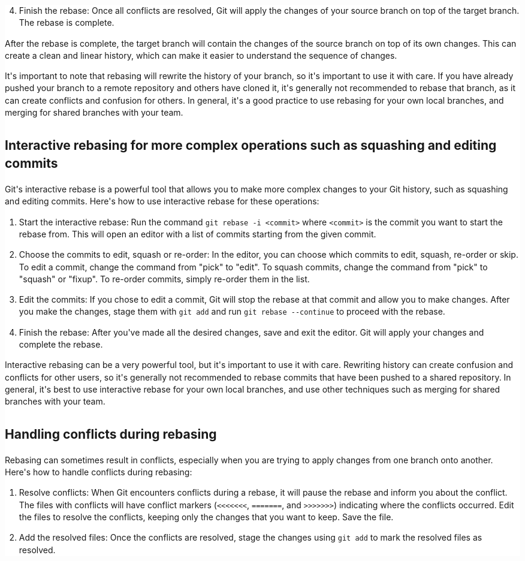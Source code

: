 4. Finish the rebase: Once all conflicts are resolved, Git will apply the changes of your source branch on top of the target branch. The rebase is complete.

After the rebase is complete, the target branch will contain the changes of the source branch on top of its own changes. This can create a clean and linear history, which can make it easier to understand the sequence of changes.

It's important to note that rebasing will rewrite the history of your branch, so it's important to use it with care. If you have already pushed your branch to a remote repository and others have cloned it, it's generally not recommended to rebase that branch, as it can create conflicts and confusion for others. In general, it's a good practice to use rebasing for your own local branches, and merging for shared branches with your team.

## Interactive rebasing for more complex operations such as squashing and editing commits

Git's interactive rebase is a powerful tool that allows you to make more complex changes to your Git history, such as squashing and editing commits. Here's how to use interactive rebase for these operations:

1. Start the interactive rebase: Run the command `git rebase -i <commit>` where `<commit>` is the commit you want to start the rebase from. This will open an editor with a list of commits starting from the given commit.

2. Choose the commits to edit, squash or re-order: In the editor, you can choose which commits to edit, squash, re-order or skip. To edit a commit, change the command from "pick" to "edit". To squash commits, change the command from "pick" to "squash" or "fixup". To re-order commits, simply re-order them in the list.

3. Edit the commits: If you chose to edit a commit, Git will stop the rebase at that commit and allow you to make changes. After you make the changes, stage them with `git add` and run `git rebase --continue` to proceed with the rebase.

4. Finish the rebase: After you've made all the desired changes, save and exit the editor. Git will apply your changes and complete the rebase.

Interactive rebasing can be a very powerful tool, but it's important to use it with care. Rewriting history can create confusion and conflicts for other users, so it's generally not recommended to rebase commits that have been pushed to a shared repository. In general, it's best to use interactive rebase for your own local branches, and use other techniques such as merging for shared branches with your team.

## Handling conflicts during rebasing

Rebasing can sometimes result in conflicts, especially when you are trying to apply changes from one branch onto another. Here's how to handle conflicts during rebasing:

1. Resolve conflicts: When Git encounters conflicts during a rebase, it will pause the rebase and inform you about the conflict. The files with conflicts will have conflict markers (`<<<<<<<`, `=======`, and `>>>>>>>`) indicating where the conflicts occurred. Edit the files to resolve the conflicts, keeping only the changes that you want to keep. Save the file.

2. Add the resolved files: Once the conflicts are resolved, stage the changes using `git add` to mark the resolved files as resolved.
